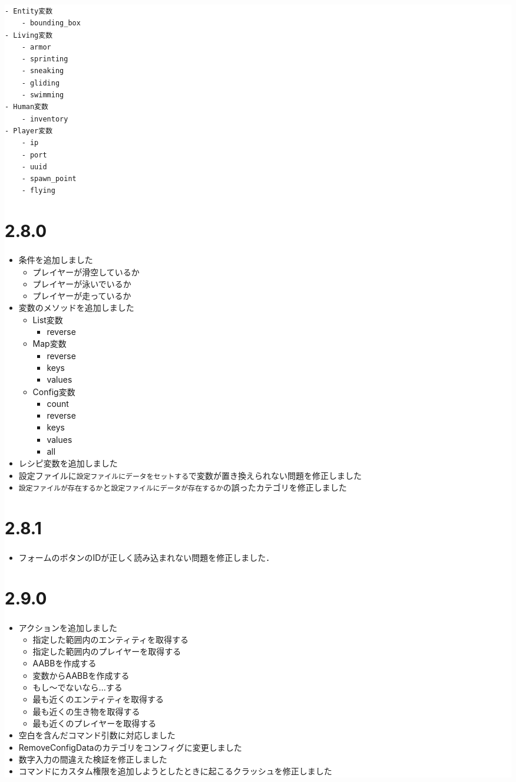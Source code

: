     - Entity変数
        - bounding_box
    - Living変数
        - armor
        - sprinting
        - sneaking
        - gliding
        - swimming
    - Human変数
        - inventory
    - Player変数
        - ip
        - port
        - uuid
        - spawn_point
        - flying

# 2.8.0

- 条件を追加しました
    - プレイヤーが滑空しているか
    - プレイヤーが泳いでいるか
    - プレイヤーが走っているか
- 変数のメソッドを追加しました
    - List変数
        - reverse
    - Map変数
        - reverse
        - keys
        - values
    - Config変数
        - count
        - reverse
        - keys
        - values
        - all
- レシピ変数を追加しました
- 設定ファイルに`設定ファイルにデータをセットする`で変数が置き換えられない問題を修正しました
- `設定ファイルが存在するか`と`設定ファイルにデータが存在するか`の誤ったカテゴリを修正しました

# 2.8.1

- フォームのボタンのIDが正しく読み込まれない問題を修正しました．

# 2.9.0

- アクションを追加しました
    - 指定した範囲内のエンティティを取得する
    - 指定した範囲内のプレイヤーを取得する
    - AABBを作成する
    - 変数からAABBを作成する
    - もし～でないなら...する
    - 最も近くのエンティティを取得する
    - 最も近くの生き物を取得する
    - 最も近くのプレイヤーを取得する
- 空白を含んだコマンド引数に対応しました
- RemoveConfigDataのカテゴリをコンフィグに変更しました
- 数字入力の間違えた検証を修正しました
- コマンドにカスタム権限を追加しようとしたときに起こるクラッシュを修正しました
